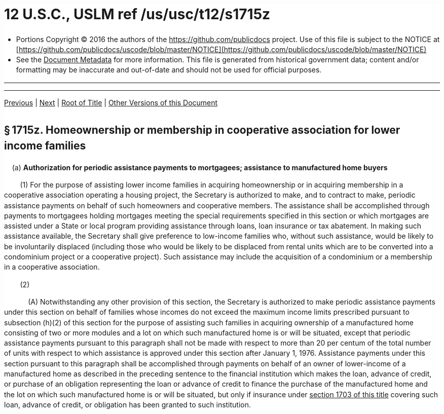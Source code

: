 ---
---

# 12 U.S.C., USLM ref /us/usc/t12/s1715z

* Portions Copyright © 2016 the authors of the https://github.com/publicdocs project.
  Use of this file is subject to the NOTICE at [https://github.com/publicdocs/uscode/blob/master/NOTICE](https://github.com/publicdocs/uscode/blob/master/NOTICE)
* See the [Document Metadata](././../../../../..//README.md) for more information.
  This file is generated from historical government data; content and/or formatting may be inaccurate and out-of-date and should not be used for official purposes.

----------
----------

[Previous](./../../../../..//us/usc/t12/ch13/schII/m__us_usc_t12_s1715y.md) | [Next](./../../../../..//us/usc/t12/ch13/schII/m__us_usc_t12_s1715z–1.md) | [Root of Title](./../../../../../) | [Other Versions of this Document](https://publicdocs.github.io/go/links?ns=uslm&ref=%2Fus%2Fusc%2Ft12%2Fs1715z)

## § 1715z. Homeownership or membership in cooperative association for lower income families

    (a) __Authorization for periodic assistance payments to mortgagees; assistance to manufactured home buyers__ 

        (1) For the purpose of assisting lower income families in acquiring homeownership or in acquiring membership in a cooperative association operating a housing project, the Secretary is authorized to make, and to contract to make, periodic assistance payments on behalf of such homeowners and cooperative members. The assistance shall be accomplished through payments to mortgagees holding mortgages meeting the special requirements specified in this section or which mortgages are assisted under a State or local program providing assistance through loans, loan insurance or tax abatement. In making such assistance available, the Secretary shall give preference to low-income families who, without such assistance, would be likely to be involuntarily displaced (including those who would be likely to be displaced from rental units which are to be converted into a condominium project or a cooperative project). Such assistance may include the acquisition of a condominium or a membership in a cooperative association.

        (2)

            (A) Notwithstanding any other provision of this section, the Secretary is authorized to make periodic assistance payments under this section on behalf of families whose incomes do not exceed the maximum income limits prescribed pursuant to subsection (h)(2) of this section for the purpose of assisting such families in acquiring ownership of a manufactured home consisting of two or more modules and a lot on which such manufactured home is or will be situated, except that periodic assistance payments pursuant to this paragraph shall not be made with respect to more than 20 per centum of the total number of units with respect to which assistance is approved under this section after January 1, 1976. Assistance payments under this section pursuant to this paragraph shall be accomplished through payments on behalf of an owner of lower-income of a manufactured home as described in the preceding sentence to the financial institution which makes the loan, advance of credit, or purchase of an obligation representing the loan or advance of credit to finance the purchase of the manufactured home and the lot on which such manufactured home is or will be situated, but only if insurance under [section 1703 of this title][/us/usc/t12/s1703] covering such loan, advance of credit, or obligation has been granted to such institution.


[/us/usc/t12/s1703]: https://publicdocs.github.io/go/links?ns=uslm&ref=%2Fus%2Fusc%2Ft12%2Fs1703
[/us/usc/t12/s1703]: https://publicdocs.github.io/go/links?ns=uslm&ref=%2Fus%2Fusc%2Ft12%2Fs1703
[/us/usc/t12/s1703]: https://publicdocs.github.io/go/links?ns=uslm&ref=%2Fus%2Fusc%2Ft12%2Fs1703
[/us/usc/t12/s1715z–2]: https://publicdocs.github.io/go/links?ns=uslm&ref=%2Fus%2Fusc%2Ft12%2Fs1715z%E2%80%932
[/us/usc/t42/s1437c/c/1]: https://publicdocs.github.io/go/links?ns=uslm&ref=%2Fus%2Fusc%2Ft42%2Fs1437c%2Fc%2F1
[/us/usc/t42/s5318]: https://publicdocs.github.io/go/links?ns=uslm&ref=%2Fus%2Fusc%2Ft42%2Fs5318
[/us/usc/t42/s5301]: https://publicdocs.github.io/go/links?ns=uslm&ref=%2Fus%2Fusc%2Ft42%2Fs5301
[/us/usc/t12/s1715z–1]: https://publicdocs.github.io/go/links?ns=uslm&ref=%2Fus%2Fusc%2Ft12%2Fs1715z%E2%80%931
[/us/usc/t12/s1701s]: https://publicdocs.github.io/go/links?ns=uslm&ref=%2Fus%2Fusc%2Ft12%2Fs1701s
[/us/usc/t12/s1703]: https://publicdocs.github.io/go/links?ns=uslm&ref=%2Fus%2Fusc%2Ft12%2Fs1703
[/us/usc/t12/s1709/b]: https://publicdocs.github.io/go/links?ns=uslm&ref=%2Fus%2Fusc%2Ft12%2Fs1709%2Fb
[/us/usc/t12/s1703]: https://publicdocs.github.io/go/links?ns=uslm&ref=%2Fus%2Fusc%2Ft12%2Fs1703
[/us/usc/t12/s1703]: https://publicdocs.github.io/go/links?ns=uslm&ref=%2Fus%2Fusc%2Ft12%2Fs1703
[/us/usc/t12/s1709/b/2]: https://publicdocs.github.io/go/links?ns=uslm&ref=%2Fus%2Fusc%2Ft12%2Fs1709%2Fb%2F2
[/us/usc/t12/s1709/b]: https://publicdocs.github.io/go/links?ns=uslm&ref=%2Fus%2Fusc%2Ft12%2Fs1709%2Fb
[/us/usc/t42/s1439]: https://publicdocs.github.io/go/links?ns=uslm&ref=%2Fus%2Fusc%2Ft42%2Fs1439
[/us/usc/t5/s552a/b]: https://publicdocs.github.io/go/links?ns=uslm&ref=%2Fus%2Fusc%2Ft5%2Fs552a%2Fb
[/us/act/1934-06-27/ch847]: https://publicdocs.github.io/go/links?ns=uslm&ref=%2Fus%2Fact%2F1934-06-27%2Fch847
[/us/pl/90/448/tI]: https://publicdocs.github.io/go/links?ns=uslm&ref=%2Fus%2Fpl%2F90%2F448%2FtI
[/us/stat/82/477]: https://publicdocs.github.io/go/links?ns=uslm&ref=%2Fus%2Fstat%2F82%2F477
[/us/pl/91/152/tI]: https://publicdocs.github.io/go/links?ns=uslm&ref=%2Fus%2Fpl%2F91%2F152%2FtI
[/us/stat/83/379]: https://publicdocs.github.io/go/links?ns=uslm&ref=%2Fus%2Fstat%2F83%2F379
[/us/pl/91/609/tI]: https://publicdocs.github.io/go/links?ns=uslm&ref=%2Fus%2Fpl%2F91%2F609%2FtI
[/us/stat/84/1770]: https://publicdocs.github.io/go/links?ns=uslm&ref=%2Fus%2Fstat%2F84%2F1770
[/us/pl/92/503]: https://publicdocs.github.io/go/links?ns=uslm&ref=%2Fus%2Fpl%2F92%2F503
[/us/stat/86/906]: https://publicdocs.github.io/go/links?ns=uslm&ref=%2Fus%2Fstat%2F86%2F906
[/us/pl/93/85]: https://publicdocs.github.io/go/links?ns=uslm&ref=%2Fus%2Fpl%2F93%2F85
[/us/stat/87/220]: https://publicdocs.github.io/go/links?ns=uslm&ref=%2Fus%2Fstat%2F87%2F220
[/us/pl/93/117]: https://publicdocs.github.io/go/links?ns=uslm&ref=%2Fus%2Fpl%2F93%2F117
[/us/stat/87/421]: https://publicdocs.github.io/go/links?ns=uslm&ref=%2Fus%2Fstat%2F87%2F421
[/us/pl/93/383/tII]: https://publicdocs.github.io/go/links?ns=uslm&ref=%2Fus%2Fpl%2F93%2F383%2FtII
[/us/stat/88/671]: https://publicdocs.github.io/go/links?ns=uslm&ref=%2Fus%2Fstat%2F88%2F671
[/us/pl/94/375]: https://publicdocs.github.io/go/links?ns=uslm&ref=%2Fus%2Fpl%2F94%2F375
[/us/stat/90/1068]: https://publicdocs.github.io/go/links?ns=uslm&ref=%2Fus%2Fstat%2F90%2F1068
[/us/pl/95/128/tII]: https://publicdocs.github.io/go/links?ns=uslm&ref=%2Fus%2Fpl%2F95%2F128%2FtII
[/us/stat/91/1130]: https://publicdocs.github.io/go/links?ns=uslm&ref=%2Fus%2Fstat%2F91%2F1130
[/us/pl/95/406]: https://publicdocs.github.io/go/links?ns=uslm&ref=%2Fus%2Fpl%2F95%2F406
[/us/stat/92/879]: https://publicdocs.github.io/go/links?ns=uslm&ref=%2Fus%2Fstat%2F92%2F879
[/us/pl/95/557/tIII]: https://publicdocs.github.io/go/links?ns=uslm&ref=%2Fus%2Fpl%2F95%2F557%2FtIII
[/us/stat/92/2096]: https://publicdocs.github.io/go/links?ns=uslm&ref=%2Fus%2Fstat%2F92%2F2096
[/us/pl/96/71]: https://publicdocs.github.io/go/links?ns=uslm&ref=%2Fus%2Fpl%2F96%2F71
[/us/stat/93/501]: https://publicdocs.github.io/go/links?ns=uslm&ref=%2Fus%2Fstat%2F93%2F501
[/us/pl/96/105]: https://publicdocs.github.io/go/links?ns=uslm&ref=%2Fus%2Fpl%2F96%2F105
[/us/stat/93/794]: https://publicdocs.github.io/go/links?ns=uslm&ref=%2Fus%2Fstat%2F93%2F794
[/us/pl/96/153/tII]: https://publicdocs.github.io/go/links?ns=uslm&ref=%2Fus%2Fpl%2F96%2F153%2FtII
[/us/stat/93/1111]: https://publicdocs.github.io/go/links?ns=uslm&ref=%2Fus%2Fstat%2F93%2F1111
[/us/pl/96/372]: https://publicdocs.github.io/go/links?ns=uslm&ref=%2Fus%2Fpl%2F96%2F372
[/us/stat/94/1363]: https://publicdocs.github.io/go/links?ns=uslm&ref=%2Fus%2Fstat%2F94%2F1363
[/us/pl/96/399/tII]: https://publicdocs.github.io/go/links?ns=uslm&ref=%2Fus%2Fpl%2F96%2F399%2FtII
[/us/stat/94/1630]: https://publicdocs.github.io/go/links?ns=uslm&ref=%2Fus%2Fstat%2F94%2F1630
[/us/pl/97/35/tIII]: https://publicdocs.github.io/go/links?ns=uslm&ref=%2Fus%2Fpl%2F97%2F35%2FtIII
[/us/stat/95/407]: https://publicdocs.github.io/go/links?ns=uslm&ref=%2Fus%2Fstat%2F95%2F407
[/us/pl/97/110/tIII]: https://publicdocs.github.io/go/links?ns=uslm&ref=%2Fus%2Fpl%2F97%2F110%2FtIII
[/us/stat/95/1515]: https://publicdocs.github.io/go/links?ns=uslm&ref=%2Fus%2Fstat%2F95%2F1515
[/us/pl/97/185]: https://publicdocs.github.io/go/links?ns=uslm&ref=%2Fus%2Fpl%2F97%2F185
[/us/stat/96/100]: https://publicdocs.github.io/go/links?ns=uslm&ref=%2Fus%2Fstat%2F96%2F100
[/us/pl/97/253/tII]: https://publicdocs.github.io/go/links?ns=uslm&ref=%2Fus%2Fpl%2F97%2F253%2FtII
[/us/stat/96/790]: https://publicdocs.github.io/go/links?ns=uslm&ref=%2Fus%2Fstat%2F96%2F790
[/us/pl/97/289]: https://publicdocs.github.io/go/links?ns=uslm&ref=%2Fus%2Fpl%2F97%2F289
[/us/stat/96/1230]: https://publicdocs.github.io/go/links?ns=uslm&ref=%2Fus%2Fstat%2F96%2F1230
[/us/pl/98/35]: https://publicdocs.github.io/go/links?ns=uslm&ref=%2Fus%2Fpl%2F98%2F35
[/us/stat/97/197]: https://publicdocs.github.io/go/links?ns=uslm&ref=%2Fus%2Fstat%2F97%2F197
[/us/pl/98/109]: https://publicdocs.github.io/go/links?ns=uslm&ref=%2Fus%2Fpl%2F98%2F109
[/us/stat/97/745]: https://publicdocs.github.io/go/links?ns=uslm&ref=%2Fus%2Fstat%2F97%2F745
[/us/pl/98/181/tI]: https://publicdocs.github.io/go/links?ns=uslm&ref=%2Fus%2Fpl%2F98%2F181%2FtI
[/us/stat/97/1194]: https://publicdocs.github.io/go/links?ns=uslm&ref=%2Fus%2Fstat%2F97%2F1194
[/us/pl/98/479/tI]: https://publicdocs.github.io/go/links?ns=uslm&ref=%2Fus%2Fpl%2F98%2F479%2FtI